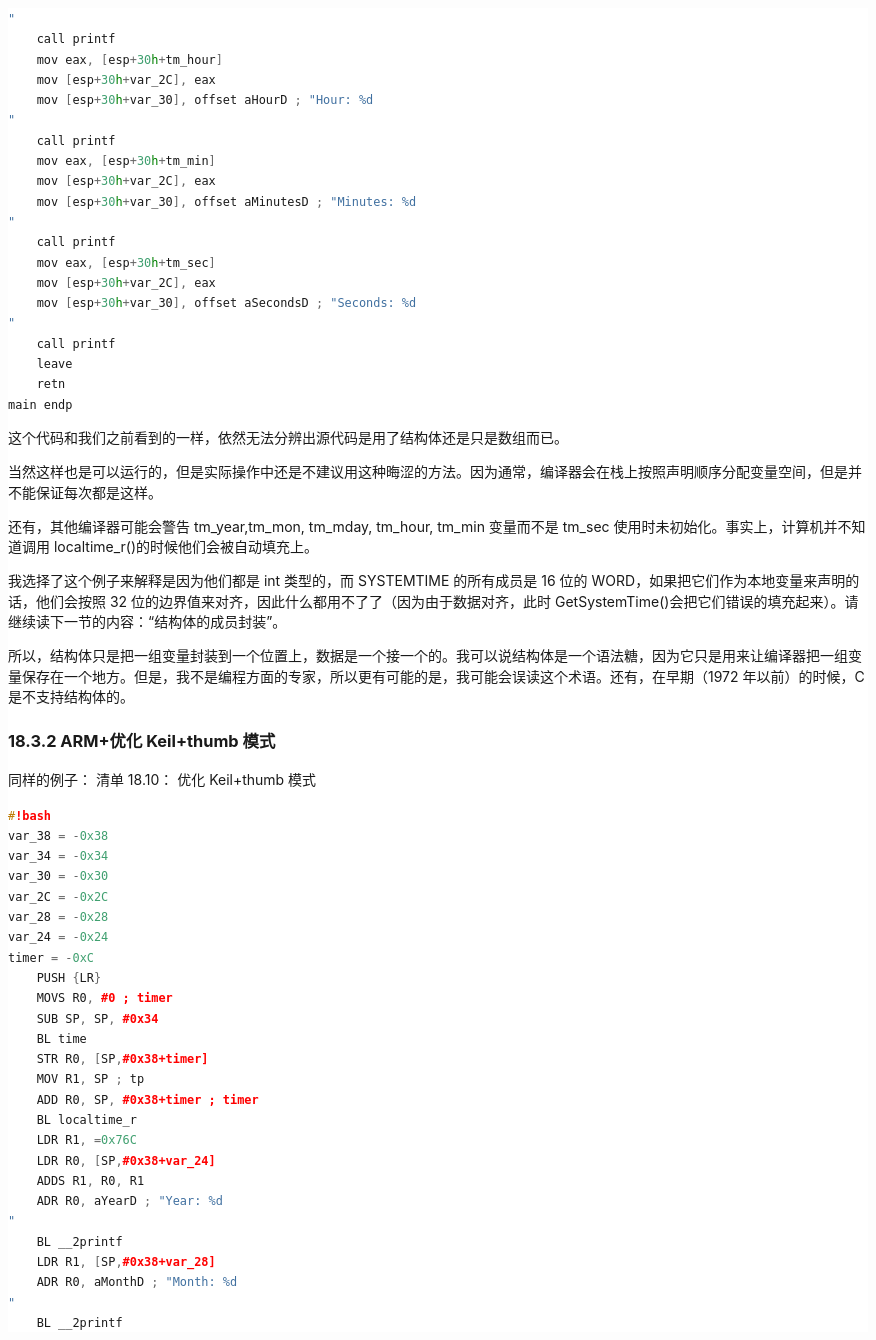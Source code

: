 ```cpp
"
    call printf
    mov eax, [esp+30h+tm_hour]
    mov [esp+30h+var_2C], eax
    mov [esp+30h+var_30], offset aHourD ; "Hour: %d
"
    call printf
    mov eax, [esp+30h+tm_min]
    mov [esp+30h+var_2C], eax
    mov [esp+30h+var_30], offset aMinutesD ; "Minutes: %d
"
    call printf
    mov eax, [esp+30h+tm_sec]
    mov [esp+30h+var_2C], eax
    mov [esp+30h+var_30], offset aSecondsD ; "Seconds: %d
"
    call printf
    leave
    retn
main endp 
```

这个代码和我们之前看到的一样，依然无法分辨出源代码是用了结构体还是只是数组而已。

当然这样也是可以运行的，但是实际操作中还是不建议用这种晦涩的方法。因为通常，编译器会在栈上按照声明顺序分配变量空间，但是并不能保证每次都是这样。

还有，其他编译器可能会警告 tm_year,tm_mon, tm_mday, tm_hour, tm_min 变量而不是 tm_sec 使用时未初始化。事实上，计算机并不知道调用 localtime_r()的时候他们会被自动填充上。

我选择了这个例子来解释是因为他们都是 int 类型的，而 SYSTEMTIME 的所有成员是 16 位的 WORD，如果把它们作为本地变量来声明的话，他们会按照 32 位的边界值来对齐，因此什么都用不了了（因为由于数据对齐，此时 GetSystemTime()会把它们错误的填充起来）。请继续读下一节的内容：“结构体的成员封装”。

所以，结构体只是把一组变量封装到一个位置上，数据是一个接一个的。我可以说结构体是一个语法糖，因为它只是用来让编译器把一组变量保存在一个地方。但是，我不是编程方面的专家，所以更有可能的是，我可能会误读这个术语。还有，在早期（1972 年以前）的时候，C 是不支持结构体的。

### 18.3.2 ARM+优化 Keil+thumb 模式

同样的例子： 清单 18.10： 优化 Keil+thumb 模式

```cpp
#!bash
var_38 = -0x38
var_34 = -0x34
var_30 = -0x30
var_2C = -0x2C
var_28 = -0x28
var_24 = -0x24
timer = -0xC
    PUSH {LR}
    MOVS R0, #0 ; timer
    SUB SP, SP, #0x34
    BL time
    STR R0, [SP,#0x38+timer]
    MOV R1, SP ; tp
    ADD R0, SP, #0x38+timer ; timer
    BL localtime_r
    LDR R1, =0x76C
    LDR R0, [SP,#0x38+var_24]
    ADDS R1, R0, R1
    ADR R0, aYearD ; "Year: %d
"
    BL __2printf
    LDR R1, [SP,#0x38+var_28]
    ADR R0, aMonthD ; "Month: %d
"
    BL __2printf
```